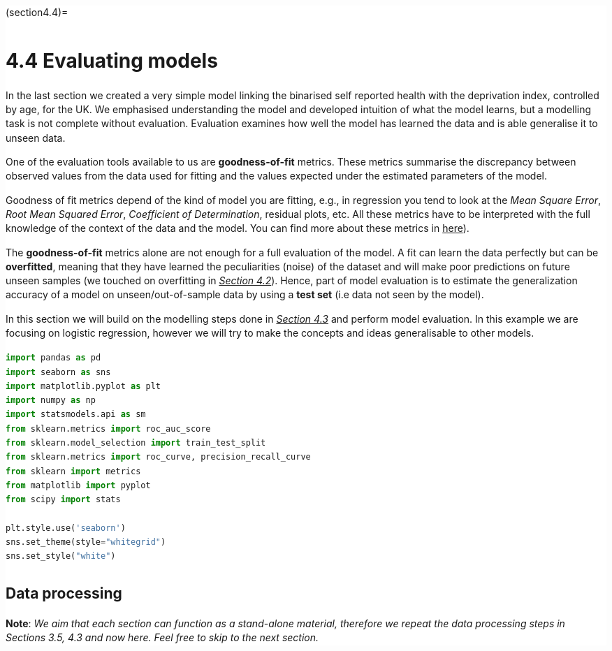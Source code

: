 (section4.4)=
# 4.4 Evaluating models


In the last section we created a very simple model linking the binarised self reported health with the deprivation index, controlled by age, for the UK. We emphasised understanding the model and developed intuition of what the model learns, but a modelling task is not complete without evaluation. Evaluation examines how well the model has learned the data and is able generalise it to unseen data.

One of the evaluation tools available to us are **goodness-of-fit** metrics. These metrics summarise the discrepancy between observed values from the data used for fitting and the values expected under the estimated parameters of the model. 

Goodness of fit metrics depend of the kind of model you are fitting, e.g., in regression you tend to look at the *Mean Square Error*, *Root Mean Squared Error*, *Coefficient of Determination*, residual plots, etc. All these metrics have to be interpreted with the full knowledge of the context of the data and the model. You can find more about these metrics in [here](https://medium.com/microsoftazure/how-to-better-evaluate-the-goodness-of-fit-of-regressions-990dbf1c0091)). 

The **goodness-of-fit** metrics alone are not enough for a full evaluation of the model. A fit can learn the data perfectly but can be **overfitted**, meaning that they have learned the peculiarities (noise) of the dataset and will make poor predictions on future unseen samples (we touched on overfitting in [_Section 4.2_](section4.2)). Hence, part of model evaluation is to estimate the generalization accuracy of a model on unseen/out-of-sample data by using a **test set** (i.e data not seen by the model).

In this section we will build on the modelling steps done in [_Section 4.3_](section4.3) and perform model evaluation.  In this example we are focusing on logistic regression, however we will try to make the concepts and ideas generalisable to other models. 


```python
import pandas as pd
import seaborn as sns
import matplotlib.pyplot as plt
import numpy as np
import statsmodels.api as sm
from sklearn.metrics import roc_auc_score
from sklearn.model_selection import train_test_split
from sklearn.metrics import roc_curve, precision_recall_curve
from sklearn import metrics
from matplotlib import pyplot
from scipy import stats

plt.style.use('seaborn')
sns.set_theme(style="whitegrid")
sns.set_style("white")
```

## Data processing

**Note**: *We aim that each section can function as a stand-alone material, therefore we repeat the data processing steps in Sections 3.5, 4.3 and now here. Feel free to skip to the next section.*
